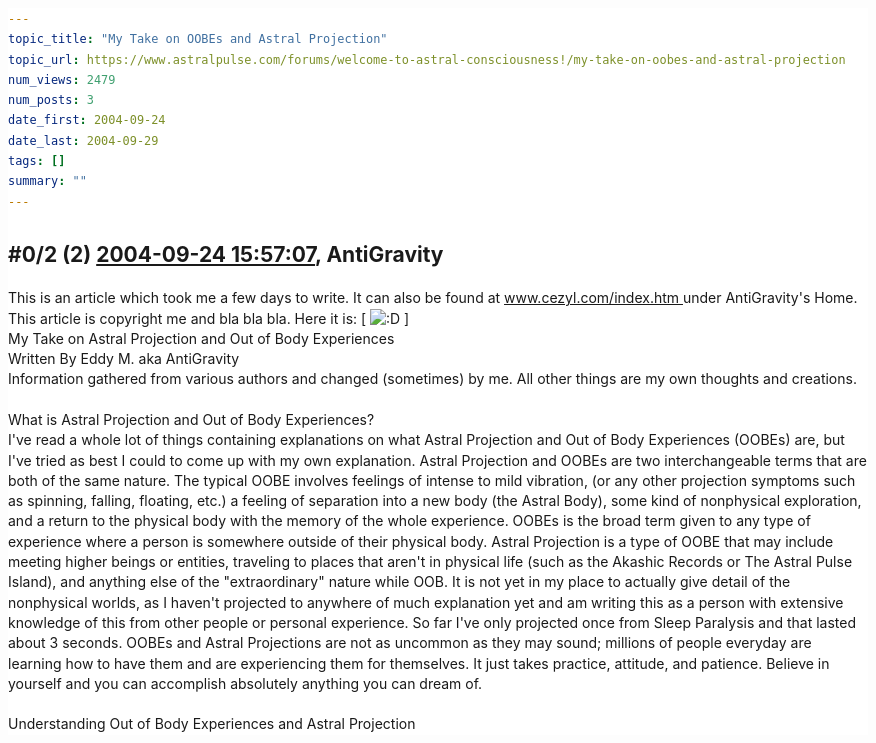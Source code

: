 ```yaml
---
topic_title: "My Take on OOBEs and Astral Projection"
topic_url: https://www.astralpulse.com/forums/welcome-to-astral-consciousness!/my-take-on-oobes-and-astral-projection
num_views: 2479
num_posts: 3
date_first: 2004-09-24
date_last: 2004-09-29
tags: []
summary: ""
---
```


## \#0/2 (2) [2004-09-24 15:57:07](https://www.astralpulse.com/forums/index.php?msg=129457), AntiGravity  ##
<section>
This is an article which took me a few days to write. It can also be found at
<a class="bbc_link" href="https://www.astralpulse.com/forums///www.cezyl.com/index.htm" rel="noopener" target="_blank">
 www.cezyl.com/index.htm
</a>
under AntiGravity's Home. This article is copyright me and bla bla bla. Here it is: [
<img alt=":D" class="smiley" src="https://www.astralpulse.com/forums/Smileys/fugue/cheesy.png" title="Cheesy"/>
]
<br>
My Take on Astral Projection and Out of Body Experiences
<br>
Written By Eddy M. aka AntiGravity
<br>
Information gathered from various authors and changed (sometimes) by me. All other things are my own thoughts and creations.
<br>
<br>
What is Astral Projection and Out of Body Experiences?
<br>
I've read a whole lot of things containing explanations on what Astral Projection and Out of Body Experiences (OOBEs) are, but I've tried as best I could to come up with my own explanation. Astral Projection and OOBEs are two interchangeable terms that are both of the same nature. The typical OOBE involves feelings of intense to mild vibration, (or any other projection symptoms such as spinning, falling, floating, etc.) a feeling of separation into a new body (the Astral Body), some kind of nonphysical exploration, and a return to the physical body with the memory of the whole experience. OOBEs is the broad term given to any type of experience where a person is somewhere outside of their physical body. Astral Projection is a type of OOBE that may include meeting higher beings or entities, traveling to places that aren't in physical life (such as the Akashic Records or The Astral Pulse Island), and anything else of the "extraordinary" nature while OOB. It is not yet in my place to actually give detail of the nonphysical worlds, as I haven't projected to anywhere of much explanation yet and am writing this as a person with extensive knowledge of this from other people or personal experience. So far I've only projected once from Sleep Paralysis and that lasted about 3 seconds. OOBEs and Astral Projections are not as uncommon as they may sound; millions of people everyday are learning how to have them and are experiencing them for themselves. It just takes practice, attitude, and patience. Believe in yourself and you can accomplish absolutely anything you can dream of.
<br>
<br>
Understanding Out of Body Experiences and Astral Projection
<br>